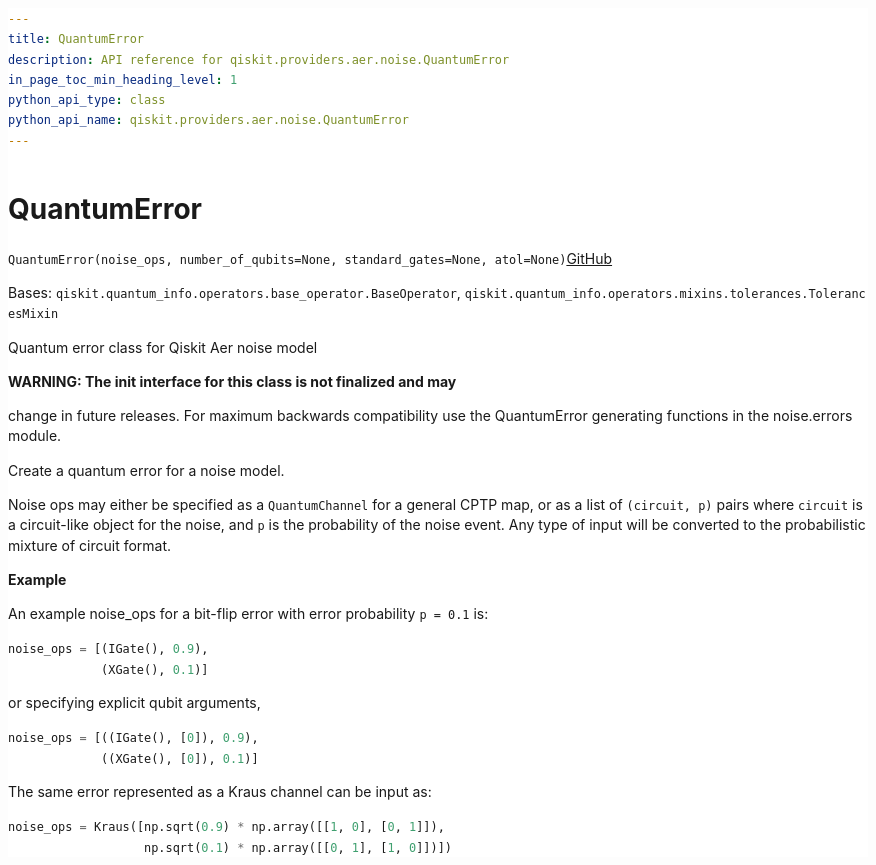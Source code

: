 ```yaml
---
title: QuantumError
description: API reference for qiskit.providers.aer.noise.QuantumError
in_page_toc_min_heading_level: 1
python_api_type: class
python_api_name: qiskit.providers.aer.noise.QuantumError
---
```


# QuantumError

<span id="qiskit.providers.aer.noise.QuantumError" />

`QuantumError(noise_ops, number_of_qubits=None, standard_gates=None, atol=None)`[GitHub](https://github.com/qiskit/qiskit-aer/tree/stable/0.10/qiskit/providers/aer/noise/errors/quantum_error.py "view source code")

Bases: `qiskit.quantum_info.operators.base_operator.BaseOperator`, `qiskit.quantum_info.operators.mixins.tolerances.TolerancesMixin`

Quantum error class for Qiskit Aer noise model

**WARNING: The init interface for this class is not finalized and may**

change in future releases. For maximum backwards compatibility use the QuantumError generating functions in the noise.errors module.

Create a quantum error for a noise model.

Noise ops may either be specified as a `QuantumChannel` for a general CPTP map, or as a list of `(circuit, p)` pairs where `circuit` is a circuit-like object for the noise, and `p` is the probability of the noise event. Any type of input will be converted to the probabilistic mixture of circuit format.

**Example**

An example noise\_ops for a bit-flip error with error probability `p = 0.1` is:

```python
noise_ops = [(IGate(), 0.9),
             (XGate(), 0.1)]
```

or specifying explicit qubit arguments,

```python
noise_ops = [((IGate(), [0]), 0.9),
             ((XGate(), [0]), 0.1)]
```

The same error represented as a Kraus channel can be input as:

```python
noise_ops = Kraus([np.sqrt(0.9) * np.array([[1, 0], [0, 1]]),
                   np.sqrt(0.1) * np.array([[0, 1], [1, 0]])])
```
